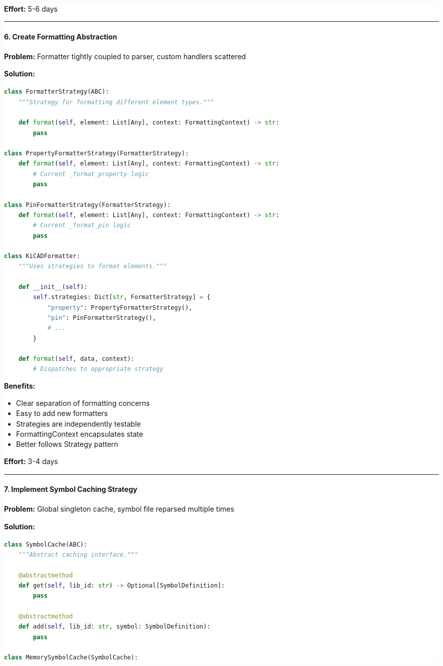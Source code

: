 **Effort:** 5-6 days

---

#### 6. Create Formatting Abstraction
**Problem:** Formatter tightly coupled to parser, custom handlers scattered

**Solution:**
```python
class FormatterStrategy(ABC):
    """Strategy for formatting different element types."""
    
    def format(self, element: List[Any], context: FormattingContext) -> str:
        pass

class PropertyFormatterStrategy(FormatterStrategy):
    def format(self, element: List[Any], context: FormattingContext) -> str:
        # Current _format_property logic
        pass

class PinFormatterStrategy(FormatterStrategy):
    def format(self, element: List[Any], context: FormattingContext) -> str:
        # Current _format_pin logic
        pass

class KiCADFormatter:
    """Uses strategies to format elements."""
    
    def __init__(self):
        self.strategies: Dict[str, FormatterStrategy] = {
            "property": PropertyFormatterStrategy(),
            "pin": PinFormatterStrategy(),
            # ...
        }
    
    def format(self, data, context):
        # Dispatches to appropriate strategy
```

**Benefits:**
- Clear separation of formatting concerns
- Easy to add new formatters
- Strategies are independently testable
- FormattingContext encapsulates state
- Better follows Strategy pattern

**Effort:** 3-4 days

---

#### 7. Implement Symbol Caching Strategy
**Problem:** Global singleton cache, symbol file reparsed multiple times

**Solution:**
```python
class SymbolCache(ABC):
    """Abstract caching interface."""
    
    @abstractmethod
    def get(self, lib_id: str) -> Optional[SymbolDefinition]:
        pass
    
    @abstractmethod
    def add(self, lib_id: str, symbol: SymbolDefinition):
        pass

class MemorySymbolCache(SymbolCache):
```